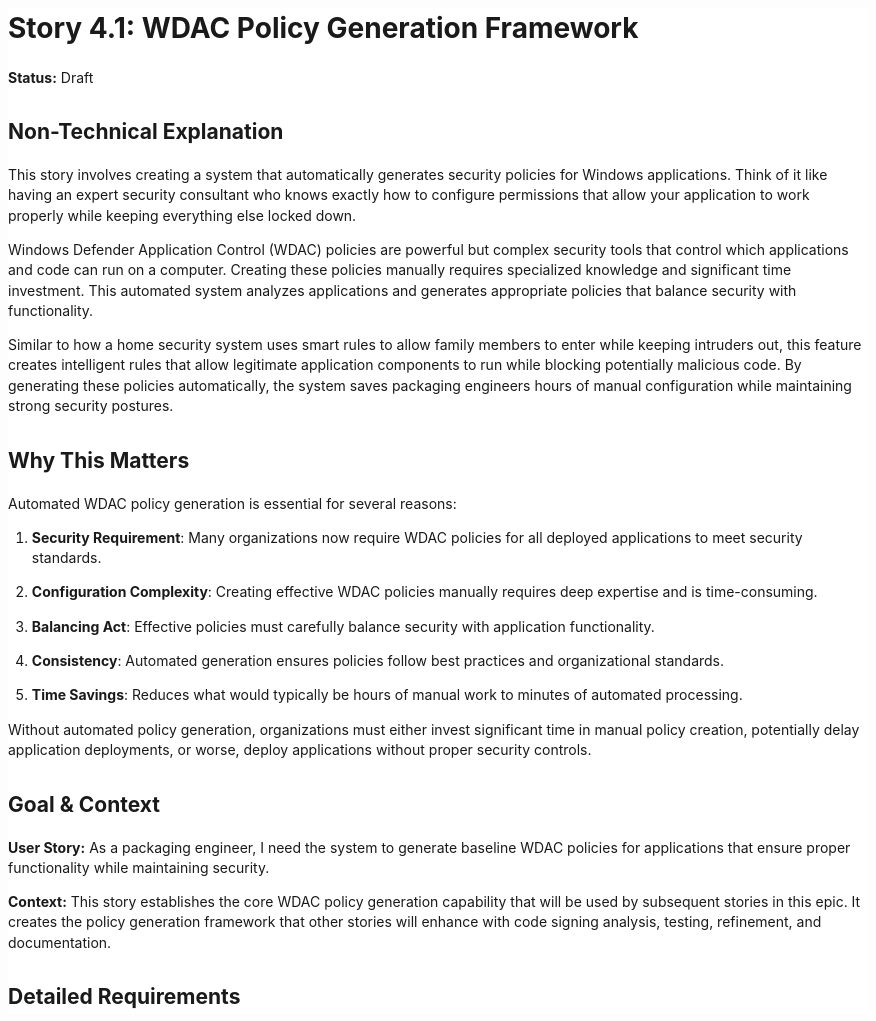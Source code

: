 # Story 4.1: WDAC Policy Generation Framework

**Status:** Draft

## Non-Technical Explanation

This story involves creating a system that automatically generates security policies for Windows applications. Think of it like having an expert security consultant who knows exactly how to configure permissions that allow your application to work properly while keeping everything else locked down.

Windows Defender Application Control (WDAC) policies are powerful but complex security tools that control which applications and code can run on a computer. Creating these policies manually requires specialized knowledge and significant time investment. This automated system analyzes applications and generates appropriate policies that balance security with functionality.

Similar to how a home security system uses smart rules to allow family members to enter while keeping intruders out, this feature creates intelligent rules that allow legitimate application components to run while blocking potentially malicious code. By generating these policies automatically, the system saves packaging engineers hours of manual configuration while maintaining strong security postures.

## Why This Matters

Automated WDAC policy generation is essential for several reasons:

1. **Security Requirement**: Many organizations now require WDAC policies for all deployed applications to meet security standards.

2. **Configuration Complexity**: Creating effective WDAC policies manually requires deep expertise and is time-consuming.

3. **Balancing Act**: Effective policies must carefully balance security with application functionality.

4. **Consistency**: Automated generation ensures policies follow best practices and organizational standards.

5. **Time Savings**: Reduces what would typically be hours of manual work to minutes of automated processing.

Without automated policy generation, organizations must either invest significant time in manual policy creation, potentially delay application deployments, or worse, deploy applications without proper security controls.

## Goal & Context

**User Story:** As a packaging engineer, I need the system to generate baseline WDAC policies for applications that ensure proper functionality while maintaining security.

**Context:** This story establishes the core WDAC policy generation capability that will be used by subsequent stories in this epic. It creates the policy generation framework that other stories will enhance with code signing analysis, testing, refinement, and documentation.

## Detailed Requirements
